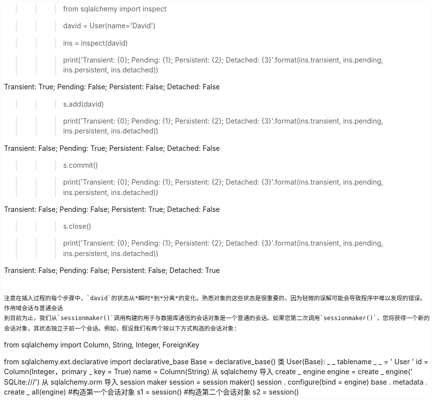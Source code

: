 >>> from sqlalchemy import inspect

>>> david = User(name='David')

>>> ins = inspect(david)

>>> print('Transient: {0}; Pending: {1}; Persistent: {2}; Detached: {3}'.format(ins.transient, ins.pending, ins.persistent, ins.detached))

Transient: True; Pending: False; Persistent: False; Detached: False

>>> s.add(david)

>>> print('Transient: {0}; Pending: {1}; Persistent: {2}; Detached: {3}'.format(ins.transient, ins.pending, ins.persistent, ins.detached))

Transient: False; Pending: True; Persistent: False; Detached: False

>>> s.commit()

>>> print('Transient: {0}; Pending: {1}; Persistent: {2}; Detached: {3}'.format(ins.transient, ins.pending, ins.persistent, ins.detached))

Transient: False; Pending: False; Persistent: True; Detached: False

>>> s.close()

>>> print('Transient: {0}; Pending: {1}; Persistent: {2}; Detached: {3}'.format(ins.transient, ins.pending, ins.persistent, ins.detached))

Transient: False; Pending: False; Persistent: False; Detached: True

```

注意在插入过程的每个步骤中，`david`的状态从*瞬时*到*分离*的变化。熟悉对象的这些状态是很重要的，因为轻微的误解可能会导致程序中难以发现的错误。
作用域会话与普通会话
到目前为止，我们从`sessionmaker()`调用构建的用于与数据库通信的会话对象是一个普通的会话。如果您第二次调用`sessionmaker()`，您将获得一个新的会话对象，其状态独立于前一个会话。例如，假设我们有两个按以下方式构造的会话对象:

```

from sqlalchemy import Column, String, Integer, ForeignKey

from sqlalchemy.ext.declarative import declarative_base
Base = declarative_base()
类 User(Base):
_ _ tablename _ _ = ' User '
id = Column(Integer，primary _ key = True)
name = Column(String)
从 sqlalchemy 导入 create _ engine
engine = create _ engine(' SQLite:///')
从 sqlalchemy.orm 导入 session maker
session = session maker()
session . configure(bind = engine)
base . metadata . create _ all(engine)
#构造第一个会话对象
 s1 = session() 
 #构造第二个会话对象
 s2 = session() 
